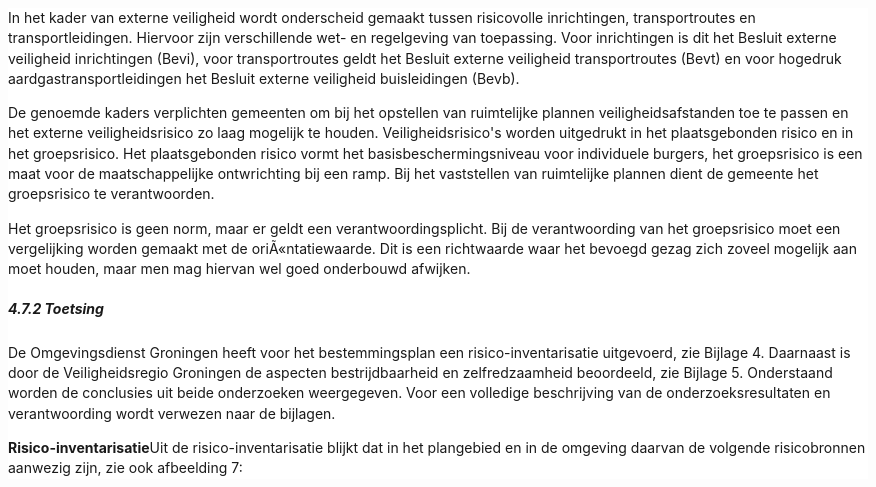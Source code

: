In het kader van externe veiligheid wordt onderscheid gemaakt tussen risicovolle inrichtingen, transportroutes en transportleidingen. Hiervoor zijn verschillende wet\- en regelgeving van toepassing. Voor inrichtingen is dit het Besluit externe veiligheid inrichtingen (Bevi), voor transportroutes geldt het Besluit externe veiligheid transportroutes (Bevt) en voor hogedruk aardgastransportleidingen het Besluit externe veiligheid buisleidingen (Bevb).

De genoemde kaders verplichten gemeenten om bij het opstellen van ruimtelijke plannen veiligheidsafstanden toe te passen en het externe veiligheidsrisico zo laag mogelijk te houden. Veiligheidsrisico's worden uitgedrukt in het plaatsgebonden risico en in het groepsrisico. Het plaatsgebonden risico vormt het basisbeschermingsniveau voor individuele burgers, het groepsrisico is een maat voor de maatschappelijke ontwrichting bij een ramp. Bij het vaststellen van ruimtelijke plannen dient de gemeente het groepsrisico te verantwoorden.

Het groepsrisico is geen norm, maar er geldt een verantwoordingsplicht. Bij de verantwoording van het groepsrisico moet een vergelijking worden gemaakt met de oriÃ«ntatiewaarde. Dit is een richtwaarde waar het bevoegd gezag zich zoveel mogelijk aan moet houden, maar men mag hiervan wel goed onderbouwd afwijken.

##### 4\.7\.2 Toetsing

De Omgevingsdienst Groningen heeft voor het bestemmingsplan een risico\-inventarisatie uitgevoerd, zie Bijlage 4. Daarnaast is door de Veiligheidsregio Groningen de aspecten bestrijdbaarheid en zelfredzaamheid beoordeeld, zie Bijlage 5. Onderstaand worden de conclusies uit beide onderzoeken weergegeven. Voor een volledige beschrijving van de onderzoeksresultaten en verantwoording wordt verwezen naar de bijlagen.

**Risico\-inventarisatie**Uit de risico\-inventarisatie blijkt dat in het plangebied en in de omgeving daarvan de volgende risicobronnen aanwezig zijn, zie ook afbeelding 7:

